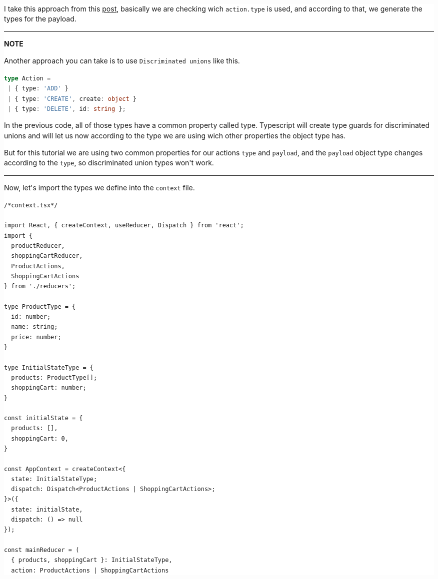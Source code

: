 ```typescript
```

I take this approach from this [post](https://medium.com/hackernoon/finally-the-typescript-redux-hooks-events-blog-you-were-looking-for-c4663d823b01), basically we are checking wich `action.type` is used, and according to that, we generate the types for the payload. 

---

**NOTE**

Another approach you can take is to use `Discriminated unions` like this.

```typescript
type Action =
 | { type: 'ADD' }
 | { type: 'CREATE', create: object }
 | { type: 'DELETE', id: string };
```

In the previous code, all of those types have a common property called type. Typescript will create type guards for discriminated unions and will let us now according to the type we are using wich other properties the object type has.

But for this tutorial we are using two common properties for our actions `type` and `payload`, and the `payload` object type changes according to the `type`, so discriminated union types won't work.

---

Now, let's import the types we define into the `context`  file.

```tsx
/*context.tsx*/

import React, { createContext, useReducer, Dispatch } from 'react';
import {
  productReducer,
  shoppingCartReducer,
  ProductActions, 
  ShoppingCartActions 
} from './reducers';

type ProductType = {
  id: number;
  name: string;
  price: number;
}

type InitialStateType = {
  products: ProductType[];
  shoppingCart: number;
}

const initialState = {
  products: [],
  shoppingCart: 0,
}

const AppContext = createContext<{
  state: InitialStateType;
  dispatch: Dispatch<ProductActions | ShoppingCartActions>;
}>({
  state: initialState,
  dispatch: () => null
});

const mainReducer = (
  { products, shoppingCart }: InitialStateType,
  action: ProductActions | ShoppingCartActions
```